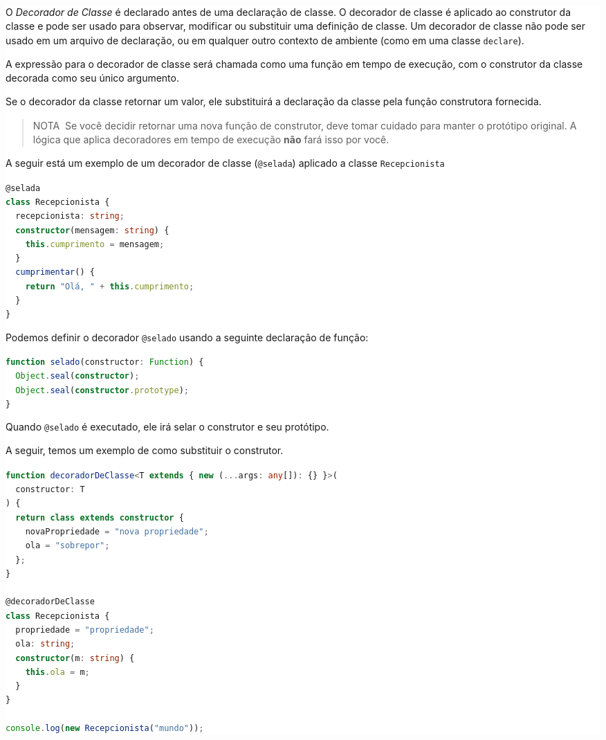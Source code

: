 O _Decorador de Classe_ é declarado antes de uma declaração de classe.
O decorador de classe é aplicado ao construtor da classe e pode ser usado para observar, modificar ou substituir uma definição de classe.
Um decorador de classe não pode ser usado em um arquivo de declaração, ou em qualquer outro contexto de ambiente (como em uma classe `declare`).

A expressão para o decorador de classe será chamada como uma função em tempo de execução, com o construtor da classe decorada como seu único argumento.

Se o decorador da classe retornar um valor, ele substituirá a declaração da classe pela função construtora fornecida.

> NOTA&nbsp; Se você decidir retornar uma nova função de construtor, deve tomar cuidado para manter o protótipo original.
> A lógica que aplica decoradores em tempo de execução **não** fará isso por você.

A seguir está um exemplo de um decorador de classe (`@selada`) aplicado a classe `Recepcionista`

```ts
@selada
class Recepcionista {
  recepcionista: string;
  constructor(mensagem: string) {
    this.cumprimento = mensagem;
  }
  cumprimentar() {
    return "Olá, " + this.cumprimento;
  }
}
```

Podemos definir o decorador `@selado` usando a seguinte declaração de função:

```ts
function selado(constructor: Function) {
  Object.seal(constructor);
  Object.seal(constructor.prototype);
}
```

Quando `@selado` é executado, ele irá selar o construtor e seu protótipo.

A seguir, temos um exemplo de como substituir o construtor.

```ts
function decoradorDeClasse<T extends { new (...args: any[]): {} }>(
  constructor: T
) {
  return class extends constructor {
    novaPropriedade = "nova propriedade";
    ola = "sobrepor";
  };
}

@decoradorDeClasse
class Recepcionista {
  propriedade = "propriedade";
  ola: string;
  constructor(m: string) {
    this.ola = m;
  }
}

console.log(new Recepcionista("mundo"));
```
